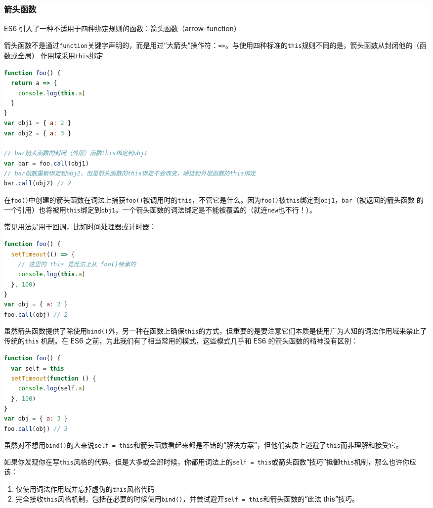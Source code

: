### 箭头函数

ES6 引入了一种不适用于四种绑定规则的函数：箭头函数（arrow-function）

箭头函数不是通过`function`关键字声明的，而是用过“大箭头”操作符：`=>`。与使用四种标准的`this`规则不同的是，箭头函数从封闭他的（函数或全局）
作用域采用`this`绑定

```javascript
function foo() {
  return a => {
    console.log(this.a)
  }
}
var obj1 = { a: 2 }
var obj2 = { a: 3 }

// bar箭头函数的封闭（外层）函数this绑定到obj1
var bar = foo.call(obj1)
// bar函数重新绑定到obj2，但是箭头函数的this绑定不会改变，顺延到外层函数的this绑定
bar.call(obj2) // 2
```

在`foo()`中创建的箭头函数在词法上捕获`foo()`被调用时的`this`，不管它是什么。因为`foo()`被`this`绑定到`obj1`，`bar`（被返回的箭头函数
的一个引用）也将被用`this`绑定到`obj1`。一个箭头函数的词法绑定是不能被覆盖的（就连`new`也不行！）。

常见用法是用于回调，比如时间处理器或计时器：

```javascript
function foo() {
  setTimeout(() => {
    // 这里的 this 是此法上从 foo()继承的
    console.log(this.a)
  }, 100)
}
var obj = { a: 2 }
foo.call(obj) // 2
```

虽然箭头函数提供了除使用`bind()`外，另一种在函数上确保`this`的方式，但重要的是要注意它们本质是使用广为人知的词法作用域来禁止了传统的`this`
机制。在 ES6 之前，为此我们有了相当常用的模式，这些模式几乎和 ES6 的箭头函数的精神没有区别：

```javascript
function foo() {
  var self = this
  setTimeout(function () {
    console.log(self.a)
  }, 100)
}
var obj = { a: 3 }
foo.call(obj) // 3
```

虽然对不想用`bind()`的人来说`self = this`和箭头函数看起来都是不错的“解决方案”，但他们实质上逃避了`this`而非理解和接受它。

如果你发现你在写`this`风格的代码，但是大多或全部时候，你都用词法上的`self = this`或箭头函数“技巧”抵御`this`机制，那么也许你应该：

1. 仅使用词法作用域并忘掉虚伪的`this`风格代码
2. 完全接收`this`风格机制，包括在必要的时候使用`bind()`，并尝试避开`self = this`和箭头函数的“此法 this”技巧。
